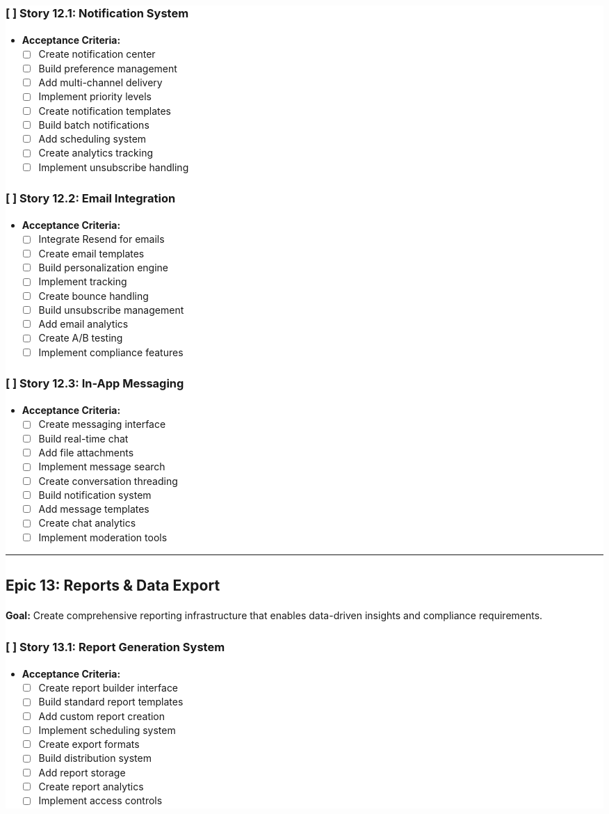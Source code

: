 ### [ ] Story 12.1: Notification System
- **Acceptance Criteria:**
  - [ ] Create notification center
  - [ ] Build preference management
  - [ ] Add multi-channel delivery
  - [ ] Implement priority levels
  - [ ] Create notification templates
  - [ ] Build batch notifications
  - [ ] Add scheduling system
  - [ ] Create analytics tracking
  - [ ] Implement unsubscribe handling

### [ ] Story 12.2: Email Integration
- **Acceptance Criteria:**
  - [ ] Integrate Resend for emails
  - [ ] Create email templates
  - [ ] Build personalization engine
  - [ ] Implement tracking
  - [ ] Create bounce handling
  - [ ] Build unsubscribe management
  - [ ] Add email analytics
  - [ ] Create A/B testing
  - [ ] Implement compliance features

### [ ] Story 12.3: In-App Messaging
- **Acceptance Criteria:**
  - [ ] Create messaging interface
  - [ ] Build real-time chat
  - [ ] Add file attachments
  - [ ] Implement message search
  - [ ] Create conversation threading
  - [ ] Build notification system
  - [ ] Add message templates
  - [ ] Create chat analytics
  - [ ] Implement moderation tools

---

## Epic 13: Reports & Data Export

**Goal:** Create comprehensive reporting infrastructure that enables data-driven insights and compliance requirements.

### [ ] Story 13.1: Report Generation System
- **Acceptance Criteria:**
  - [ ] Create report builder interface
  - [ ] Build standard report templates
  - [ ] Add custom report creation
  - [ ] Implement scheduling system
  - [ ] Create export formats
  - [ ] Build distribution system
  - [ ] Add report storage
  - [ ] Create report analytics
  - [ ] Implement access controls
